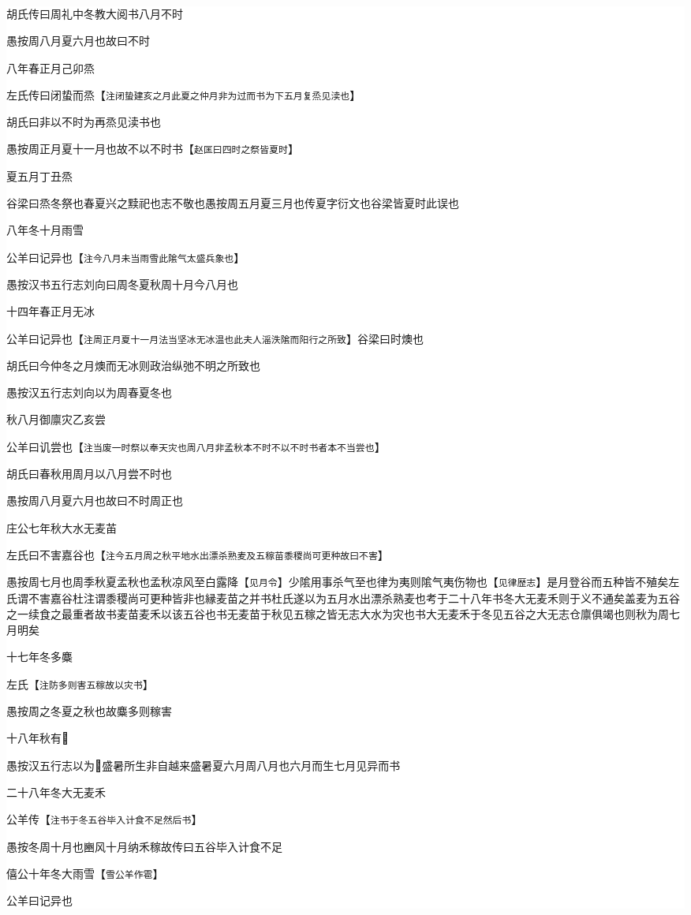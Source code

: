胡氏传曰周礼中冬教大阅书八月不时  

愚按周八月夏六月也故曰不时  

八年春正月己卯烝  

左氏传曰闭蛰而烝【`注闭蛰建亥之月此夏之仲月非为过而书为下五月复烝见渎也`】  

胡氏曰非以不时为再烝见渎书也  

愚按周正月夏十一月也故不以不时书【`赵匡曰四时之祭皆夏时`】  

夏五月丁丑烝  

谷梁曰烝冬祭也春夏兴之黩祀也志不敬也愚按周五月夏三月也传夏字衍文也谷梁皆夏时此误也  

八年冬十月雨雪  

公羊曰记异也【`注今八月未当雨雪此隂气太盛兵象也`】  

愚按汉书五行志刘向曰周冬夏秋周十月今八月也  

十四年春正月无冰  

公羊曰记异也【`注周正月夏十一月法当坚冰无冰温也此夫人滛泆隂而阳行之所致`】谷梁曰时燠也  

胡氏曰今仲冬之月燠而无冰则政治纵弛不明之所致也  

愚按汉五行志刘向以为周春夏冬也  

秋八月御廪灾乙亥尝  

公羊曰讥尝也【`注当废一时祭以奉天灾也周八月非孟秋本不时不以不时书者本不当尝也`】  

胡氏曰春秋用周月以八月尝不时也  

愚按周八月夏六月也故曰不时周正也  

庄公七年秋大水无麦苖  

左氏曰不害嘉谷也【`注今五月周之秋平地水出漂杀熟麦及五稼苗黍稷尚可更种故曰不害`】  

愚按周七月也周季秋夏孟秋也孟秋凉风至白露降【`见月令`】少隂用事杀气至也律为夷则隂气夷伤物也【`见律歴志`】是月登谷而五种皆不殖矣左氏谓不害嘉谷杜注谓黍稷尚可更种皆非也縁麦苗之并书杜氏遂以为五月水出漂杀熟麦也考于二十八年书冬大无麦禾则于义不通矣盖麦为五谷之一续食之最重者故书麦苗麦禾以该五谷也书无麦苗于秋见五稼之皆无志大水为灾也书大无麦禾于冬见五谷之大无志仓廪俱竭也则秋为周七月明矣  

十七年冬多麋  

左氏【`注防多则害五稼故以灾书`】  

愚按周之冬夏之秋也故麋多则稼害  

十八年秋有  

愚按汉五行志以为盛暑所生非自越来盛暑夏六月周八月也六月而生七月见异而书  

二十八年冬大无麦禾  

公羊传【`注书于冬五谷毕入计食不足然后书`】  

愚按冬周十月也豳风十月纳禾稼故传曰五谷毕入计食不足  

僖公十年冬大雨雪【`雪公羊作雹`】  

公羊曰记异也  
